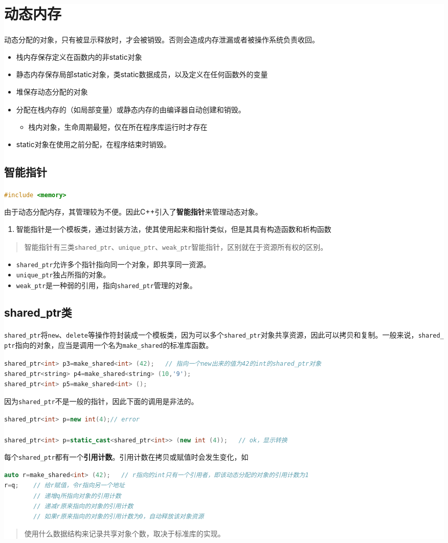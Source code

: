 # 动态内存

动态分配的对象，只有被显示释放时，才会被销毁。否则会造成内存泄漏或者被操作系统负责收回。

- 栈内存保存定义在函数内的非static对象
- 静态内存保存局部static对象，类static数据成员，以及定义在任何函数外的变量
- 堆保存动态分配的对象


- 分配在栈内存的（如局部变量）或静态内存的由编译器自动创建和销毁。
    - 栈内对象，生命周期最短，仅在所在程序库运行时才存在
- static对象在使用之前分配，在程序结束时销毁。

## 智能指针

```c++
#include <memory>
```

由于动态分配内存，其管理较为不便。因此C++引入了**智能指针**来管理动态对象。

1. 智能指针是一个模板类，通过封装方法，使其使用起来和指针类似，但是其具有构造函数和析构函数

> 智能指针有三类`shared_ptr`、`unique_ptr`、`weak_ptr`智能指针，区别就在于资源所有权的区别。

- `shared_ptr`允许多个指针指向同一个对象，即共享同一资源。
- `unique_ptr`独占所指的对象。
- `weak_ptr`是一种弱的引用，指向`shared_ptr`管理的对象。

## shared_ptr类
`shared_ptr`将`new`、`delete`等操作符封装成一个模板类，因为可以多个`shared_ptr`对象共享资源，因此可以拷贝和复制。一般来说，`shared_ptr`指向的对象，应当是调用一个名为`make_shared`的标准库函数。
```c++
shared_ptr<int> p3=make_shared<int> (42);   // 指向一个new出来的值为42的int的shared_ptr对象
shared_ptr<string> p4=make_shared<string> (10,'9');
shared_ptr<int> p5=make_shared<int> ();
```
因为`shared_ptr`不是一般的指针，因此下面的调用是非法的。
```c++
shared_ptr<int> p=new int(4);// error

shared_ptr<int> p=static_cast<shared_ptr<int>> (new int (4));   // ok，显示转换
```

每个`shared_ptr`都有一个**引用计数**。引用计数在拷贝或赋值时会发生变化，如
```c++
auto r=make_shared<int> (42);   // r指向的int只有一个引用者，即该动态分配的对象的引用计数为1
r=q;    // 给r赋值，令r指向另一个地址
        // 递增q所指向对象的引用计数
        // 递减r原来指向的对象的引用计数
        // 如果r原来指向的对象的引用计数为0，自动释放该对象资源
```

> 使用什么数据结构来记录共享对象个数，取决于标准库的实现。
